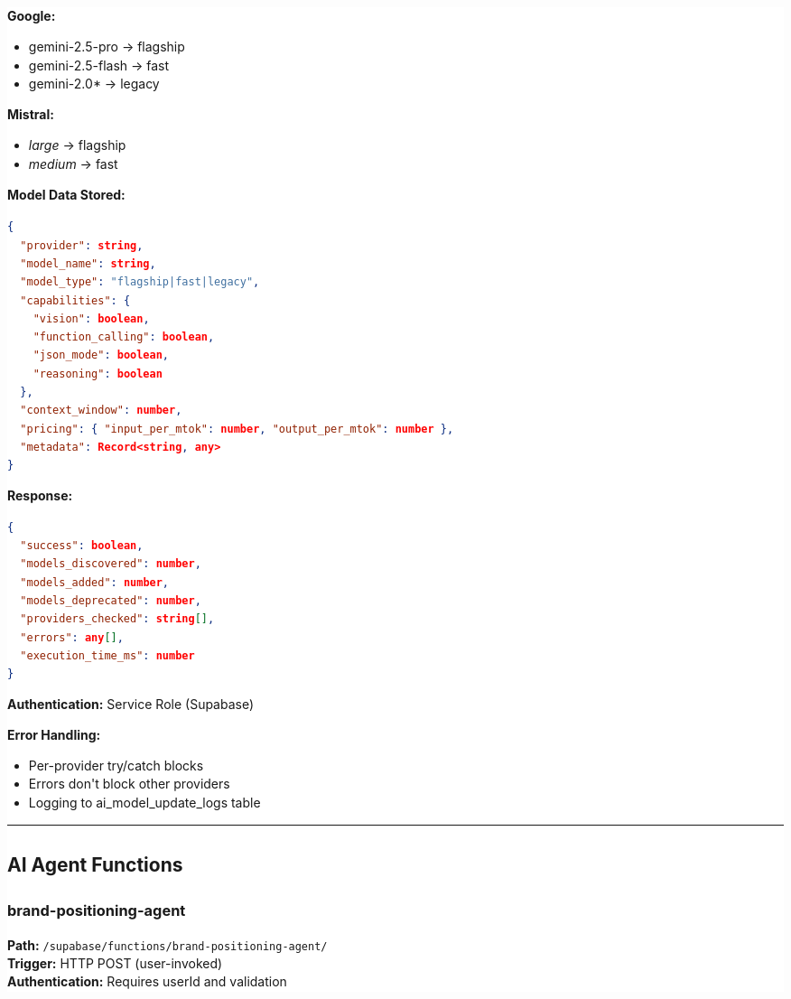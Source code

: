 **Google:**
- gemini-2.5-pro → flagship
- gemini-2.5-flash → fast
- gemini-2.0* → legacy

**Mistral:**
- *large* → flagship
- *medium* → fast

**Model Data Stored:**
```json
{
  "provider": string,
  "model_name": string,
  "model_type": "flagship|fast|legacy",
  "capabilities": {
    "vision": boolean,
    "function_calling": boolean,
    "json_mode": boolean,
    "reasoning": boolean
  },
  "context_window": number,
  "pricing": { "input_per_mtok": number, "output_per_mtok": number },
  "metadata": Record<string, any>
}
```

**Response:** 
```json
{
  "success": boolean,
  "models_discovered": number,
  "models_added": number,
  "models_deprecated": number,
  "providers_checked": string[],
  "errors": any[],
  "execution_time_ms": number
}
```

**Authentication:** Service Role (Supabase)

**Error Handling:**
- Per-provider try/catch blocks
- Errors don't block other providers
- Logging to ai_model_update_logs table

---

## AI Agent Functions

### brand-positioning-agent
**Path:** `/supabase/functions/brand-positioning-agent/`  
**Trigger:** HTTP POST (user-invoked)  
**Authentication:** Requires userId and validation

